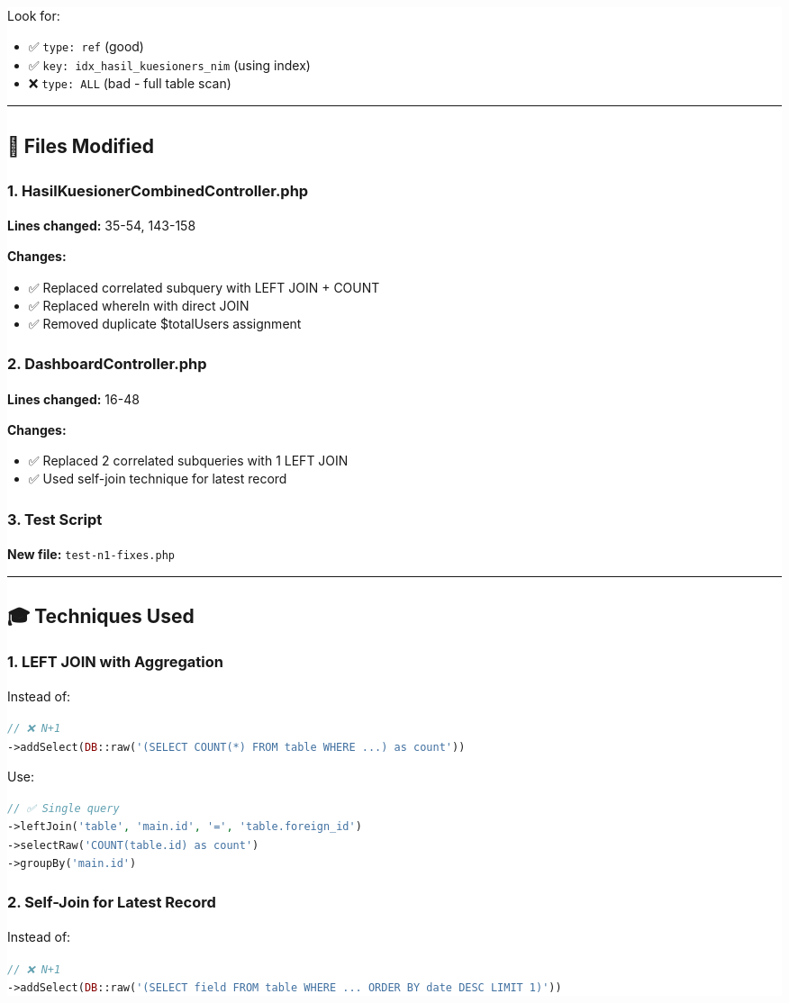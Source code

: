 Look for:
- ✅ `type: ref` (good)
- ✅ `key: idx_hasil_kuesioners_nim` (using index)
- ❌ `type: ALL` (bad - full table scan)

---

## 📝 Files Modified

### **1. HasilKuesionerCombinedController.php**
**Lines changed:** 35-54, 143-158

**Changes:**
- ✅ Replaced correlated subquery with LEFT JOIN + COUNT
- ✅ Replaced whereIn with direct JOIN
- ✅ Removed duplicate $totalUsers assignment

### **2. DashboardController.php**
**Lines changed:** 16-48

**Changes:**
- ✅ Replaced 2 correlated subqueries with 1 LEFT JOIN
- ✅ Used self-join technique for latest record

### **3. Test Script**
**New file:** `test-n1-fixes.php`

---

## 🎓 Techniques Used

### **1. LEFT JOIN with Aggregation**
Instead of:
```php
// ❌ N+1
->addSelect(DB::raw('(SELECT COUNT(*) FROM table WHERE ...) as count'))
```

Use:
```php
// ✅ Single query
->leftJoin('table', 'main.id', '=', 'table.foreign_id')
->selectRaw('COUNT(table.id) as count')
->groupBy('main.id')
```

### **2. Self-Join for Latest Record**
Instead of:
```php
// ❌ N+1
->addSelect(DB::raw('(SELECT field FROM table WHERE ... ORDER BY date DESC LIMIT 1)'))
```
